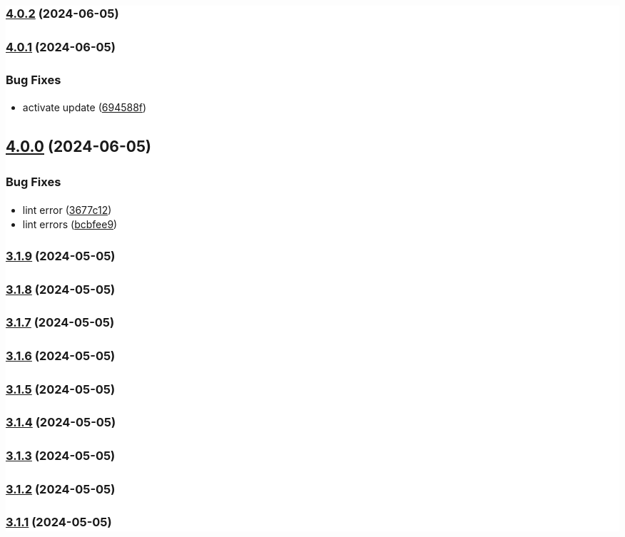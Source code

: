 ### [4.0.2](https://github.com/fraterblack/psw-ponto/compare/v4.0.1...v4.0.2) (2024-06-05)

### [4.0.1](https://github.com/fraterblack/psw-ponto/compare/v4.0.0...v4.0.1) (2024-06-05)


### Bug Fixes

* activate update ([694588f](https://github.com/fraterblack/psw-ponto/commit/694588f7b5f7b1034223bab8ba6d3aa007a2213c))

## [4.0.0](https://github.com/fraterblack/psw-ponto/compare/v3.1.9...v4.0.0) (2024-06-05)


### Bug Fixes

* lint error ([3677c12](https://github.com/fraterblack/psw-ponto/commit/3677c1205b23d9aba109d27f625e61ffab507326))
* lint errors ([bcbfee9](https://github.com/fraterblack/psw-ponto/commit/bcbfee910d5931ea4188a0722acea998e0bca8f8))

### [3.1.9](https://github.com/fraterblack/psw-ponto/compare/v3.1.8...v3.1.9) (2024-05-05)

### [3.1.8](https://github.com/fraterblack/psw-ponto/compare/v3.1.7...v3.1.8) (2024-05-05)

### [3.1.7](https://github.com/fraterblack/psw-ponto/compare/v3.1.6...v3.1.7) (2024-05-05)

### [3.1.6](https://github.com/fraterblack/psw-ponto/compare/v3.1.5...v3.1.6) (2024-05-05)

### [3.1.5](https://github.com/fraterblack/psw-ponto/compare/v3.1.4...v3.1.5) (2024-05-05)

### [3.1.4](https://github.com/fraterblack/psw-ponto/compare/v3.1.3...v3.1.4) (2024-05-05)

### [3.1.3](https://github.com/fraterblack/psw-ponto/compare/v3.1.2...v3.1.3) (2024-05-05)

### [3.1.2](https://github.com/fraterblack/psw-ponto/compare/v3.1.1...v3.1.2) (2024-05-05)

### [3.1.1](https://github.com/fraterblack/psw-ponto/compare/v3.1.0...v3.1.1) (2024-05-05)
